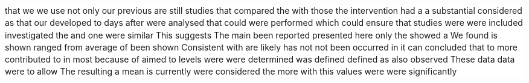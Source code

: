 that we
we use
not only
our previous
are still
studies that
compared the
with those
the intervention
had a
a substantial
considered as
that our
developed to
days after
were analysed
that could
were performed
which could
ensure that
studies were
were included
investigated the
and one
were similar
This suggests
The main
been reported
presented here
only the
showed a
We found
is shown
ranged from
average of
been shown
Consistent with
are likely
has not
not been
occurred in
it can
concluded that
to more
contributed to
in most
because of
aimed to
levels were
were determined
was defined
defined as
also observed
These data
data were
to allow
The resulting
a mean
is currently
were considered
the more
with this
values were
were significantly
